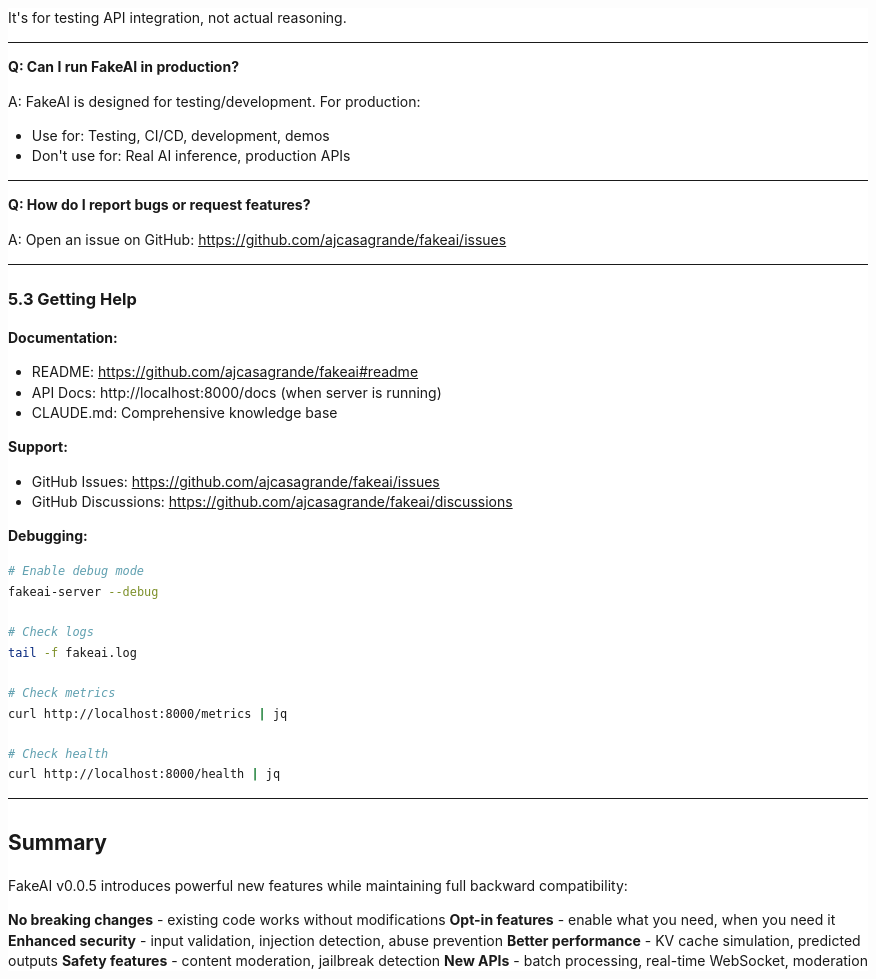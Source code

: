 It's for testing API integration, not actual reasoning.

---

**Q: Can I run FakeAI in production?**

A: FakeAI is designed for testing/development. For production:
-  Use for: Testing, CI/CD, development, demos
-  Don't use for: Real AI inference, production APIs

---

**Q: How do I report bugs or request features?**

A: Open an issue on GitHub:
https://github.com/ajcasagrande/fakeai/issues

---

### 5.3 Getting Help

**Documentation:**
- README: https://github.com/ajcasagrande/fakeai#readme
- API Docs: http://localhost:8000/docs (when server is running)
- CLAUDE.md: Comprehensive knowledge base

**Support:**
- GitHub Issues: https://github.com/ajcasagrande/fakeai/issues
- GitHub Discussions: https://github.com/ajcasagrande/fakeai/discussions

**Debugging:**
```bash
# Enable debug mode
fakeai-server --debug

# Check logs
tail -f fakeai.log

# Check metrics
curl http://localhost:8000/metrics | jq

# Check health
curl http://localhost:8000/health | jq
```

---

## Summary

FakeAI v0.0.5 introduces powerful new features while maintaining full backward compatibility:

 **No breaking changes** - existing code works without modifications
 **Opt-in features** - enable what you need, when you need it
 **Enhanced security** - input validation, injection detection, abuse prevention
 **Better performance** - KV cache simulation, predicted outputs
 **Safety features** - content moderation, jailbreak detection
 **New APIs** - batch processing, real-time WebSocket, moderation
